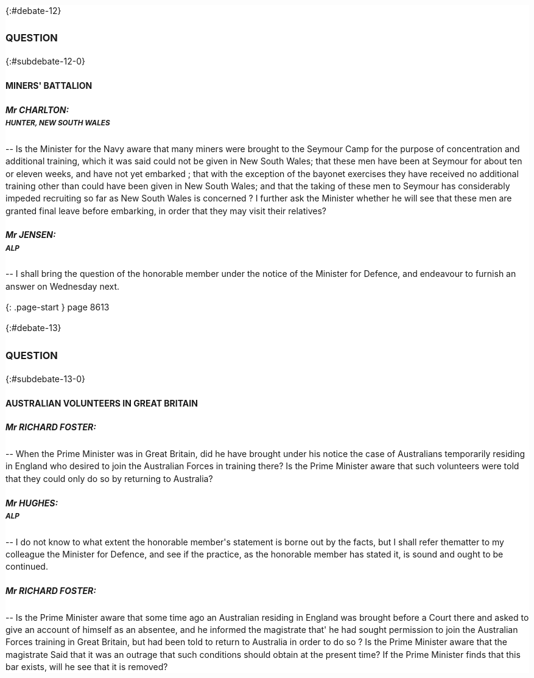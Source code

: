 {:#debate-12}
### QUESTION

{:#subdebate-12-0}
#### MINERS' BATTALION

##### Mr CHARLTON:<br><small class="text-muted">HUNTER, NEW SOUTH WALES</small>

-- Is the Minister for the Navy aware that many miners were brought to the Seymour Camp for the purpose of concentration and additional training, which it was said could not be given in New South Wales; that these men have been at Seymour for about ten or eleven weeks, and have not yet embarked ; that with the exception of the bayonet exercises they have received no additional training other than could have been given in New South Wales; and that the taking of these men to Seymour has considerably impeded recruiting so far as New South Wales is concerned ? I further ask the Minister whether he will see that these men are granted final leave before embarking, in order that they may visit their relatives? 

##### Mr JENSEN:<br><small class="text-muted">ALP</small>

-- I shall bring the question of the honorable member under the notice of the Minister for Defence, and endeavour to furnish an answer on Wednesday next. 

{: .page-start }
page 8613

{:#debate-13}
### QUESTION

{:#subdebate-13-0}
#### AUSTRALIAN VOLUNTEERS IN GREAT BRITAIN

##### Mr RICHARD FOSTER:

-- When the Prime Minister was in Great Britain, did he have brought under his notice the case of Australians temporarily residing in England who desired to join the Australian Forces in training there? Is the Prime Minister aware that such volunteers were told that they could only do so by returning to Australia? 

##### Mr HUGHES:<br><small class="text-muted">ALP</small>

-- I do not know to what extent the honorable member's statement is borne out by the facts, but I shall refer thematter to my colleague the Minister for Defence, and see if the practice, as the honorable member has stated it, is sound and ought to be continued. 

##### Mr RICHARD FOSTER:

-- Is the Prime Minister aware that some time ago an Australian residing in England was brought before a Court there and asked to give an account of himself as an absentee, and he informed the magistrate that' he had sought permission to join the Australian Forces training in Great Britain, but had been told to return to Australia in order to do so ? Is the Prime Minister aware that the magistrate Said that it was an outrage that such conditions should obtain at the present time? If the Prime Minister finds that this bar exists, will he see that it is removed? 
